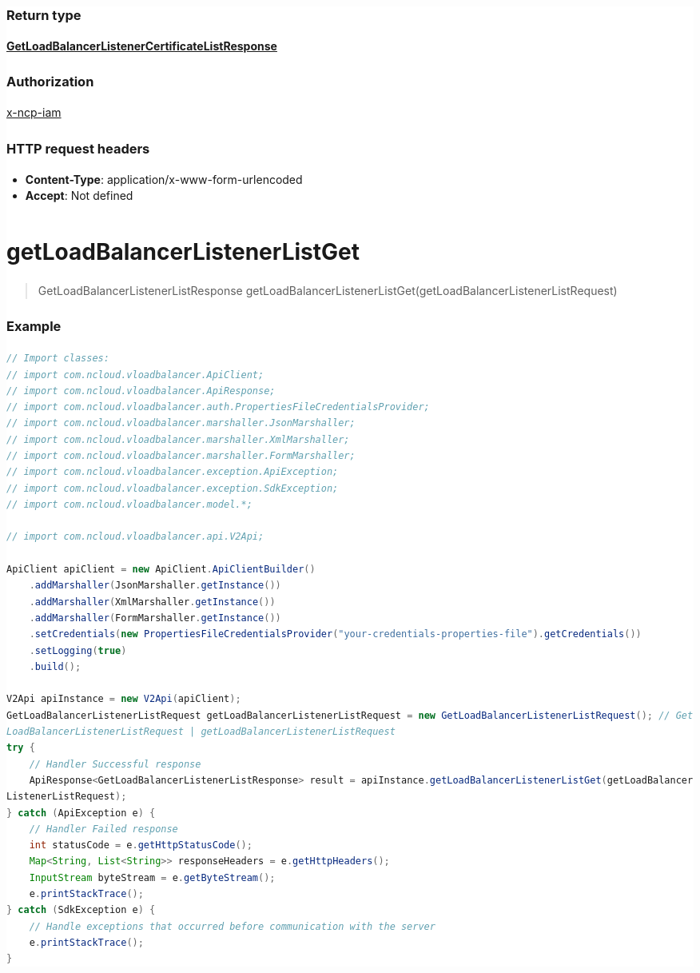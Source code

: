 ### Return type

[**GetLoadBalancerListenerCertificateListResponse**](GetLoadBalancerListenerCertificateListResponse.md)

### Authorization

[x-ncp-iam](../README.md#x-ncp-iam)

### HTTP request headers

 - **Content-Type**: application/x-www-form-urlencoded
 - **Accept**: Not defined

<a name="getLoadBalancerListenerListGet"></a>
# **getLoadBalancerListenerListGet**
> GetLoadBalancerListenerListResponse getLoadBalancerListenerListGet(getLoadBalancerListenerListRequest)



### Example
```java
// Import classes:
// import com.ncloud.vloadbalancer.ApiClient;
// import com.ncloud.vloadbalancer.ApiResponse;
// import com.ncloud.vloadbalancer.auth.PropertiesFileCredentialsProvider;
// import com.ncloud.vloadbalancer.marshaller.JsonMarshaller;
// import com.ncloud.vloadbalancer.marshaller.XmlMarshaller;
// import com.ncloud.vloadbalancer.marshaller.FormMarshaller;
// import com.ncloud.vloadbalancer.exception.ApiException;
// import com.ncloud.vloadbalancer.exception.SdkException;
// import com.ncloud.vloadbalancer.model.*;

// import com.ncloud.vloadbalancer.api.V2Api;

ApiClient apiClient = new ApiClient.ApiClientBuilder()
	.addMarshaller(JsonMarshaller.getInstance())
	.addMarshaller(XmlMarshaller.getInstance())
	.addMarshaller(FormMarshaller.getInstance())
	.setCredentials(new PropertiesFileCredentialsProvider("your-credentials-properties-file").getCredentials())
	.setLogging(true)
	.build();

V2Api apiInstance = new V2Api(apiClient);
GetLoadBalancerListenerListRequest getLoadBalancerListenerListRequest = new GetLoadBalancerListenerListRequest(); // GetLoadBalancerListenerListRequest | getLoadBalancerListenerListRequest
try {
	// Handler Successful response
	ApiResponse<GetLoadBalancerListenerListResponse> result = apiInstance.getLoadBalancerListenerListGet(getLoadBalancerListenerListRequest);
} catch (ApiException e) {
	// Handler Failed response
	int statusCode = e.getHttpStatusCode();
	Map<String, List<String>> responseHeaders = e.getHttpHeaders();
	InputStream byteStream = e.getByteStream();
	e.printStackTrace();
} catch (SdkException e) {
	// Handle exceptions that occurred before communication with the server
	e.printStackTrace();
}
```
